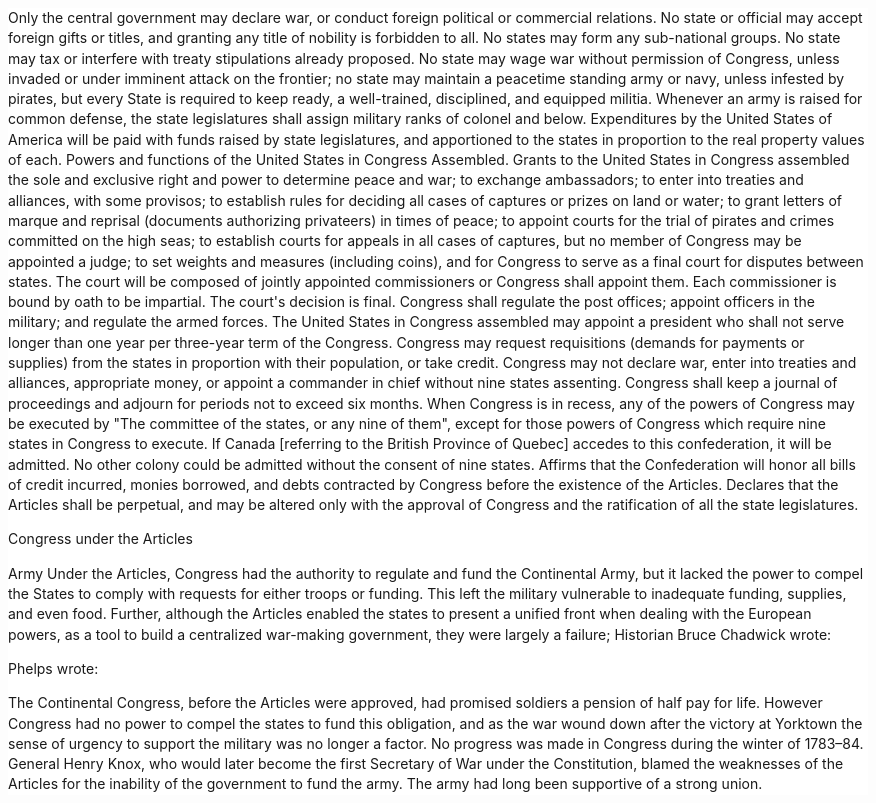  Only the central government may declare war, or conduct foreign political or commercial relations. No state or official may accept foreign gifts or titles, and granting any title of nobility is forbidden to all. No states may form any sub-national groups. No state may tax or interfere with treaty stipulations already proposed. No state may wage war without permission of Congress, unless invaded or under imminent attack on the frontier; no state may maintain a peacetime standing army or navy, unless infested by pirates, but every State is required to keep ready, a well-trained, disciplined, and equipped militia.
 Whenever an army is raised for common defense, the state legislatures shall assign military ranks of colonel and below.
 Expenditures by the United States of America will be paid with funds raised by state legislatures, and apportioned to the states in proportion to the real property values of each.
 Powers and functions of the United States in Congress Assembled.
 Grants to the United States in Congress assembled the sole and exclusive right and power to determine peace and war; to exchange ambassadors; to enter into treaties and alliances, with some provisos; to establish rules for deciding all cases of captures or prizes on land or water; to grant letters of marque and reprisal (documents authorizing privateers) in times of peace; to appoint courts for the trial of pirates and crimes committed on the high seas; to establish courts for appeals in all cases of captures, but no member of Congress may be appointed a judge; to set weights and measures (including coins), and for Congress to serve as a final court for disputes between states.
 The court will be composed of jointly appointed commissioners or Congress shall appoint them. Each commissioner is bound by oath to be impartial. The court's decision is final.
 Congress shall regulate the post offices; appoint officers in the military; and regulate the armed forces.
 The United States in Congress assembled may appoint a president who shall not serve longer than one year per three-year term of the Congress.
 Congress may request requisitions (demands for payments or supplies) from the states in proportion with their population, or take credit.
 Congress may not declare war, enter into treaties and alliances, appropriate money, or appoint a commander in chief without nine states assenting. Congress shall keep a journal of proceedings and adjourn for periods not to exceed six months.
 When Congress is in recess, any of the powers of Congress may be executed by "The committee of the states, or any nine of them", except for those powers of Congress which require nine states in Congress to execute.
 If Canada [referring to the British Province of Quebec] accedes to this confederation, it will be admitted. No other colony could be admitted without the consent of nine states.
Affirms that the Confederation will honor all bills of credit incurred, monies borrowed, and debts contracted by Congress before the existence of the Articles.
 Declares that the Articles shall be perpetual, and may be altered only with the approval of Congress and the ratification of all the state legislatures.

Congress under the Articles

Army
Under the Articles, Congress had the authority to regulate and fund the Continental Army, but it lacked the power to compel the States to comply with requests for either troops or funding. This left the military vulnerable to inadequate funding, supplies, and even food. Further, although the Articles enabled the states to present a unified front when dealing with the European powers, as a tool to build a centralized war-making government, they were largely a failure; Historian Bruce Chadwick wrote:

Phelps wrote:

The Continental Congress, before the Articles were approved, had promised soldiers a pension of half pay for life. However Congress had no power to compel the states to fund this obligation, and as the war wound down after the victory at Yorktown the sense of urgency to support the military was no longer a factor. No progress was made in Congress during the winter of 1783–84. General Henry Knox, who would later become the first Secretary of War under the Constitution, blamed the weaknesses of the Articles for the inability of the government to fund the army. The army had long been supportive of a strong union.
